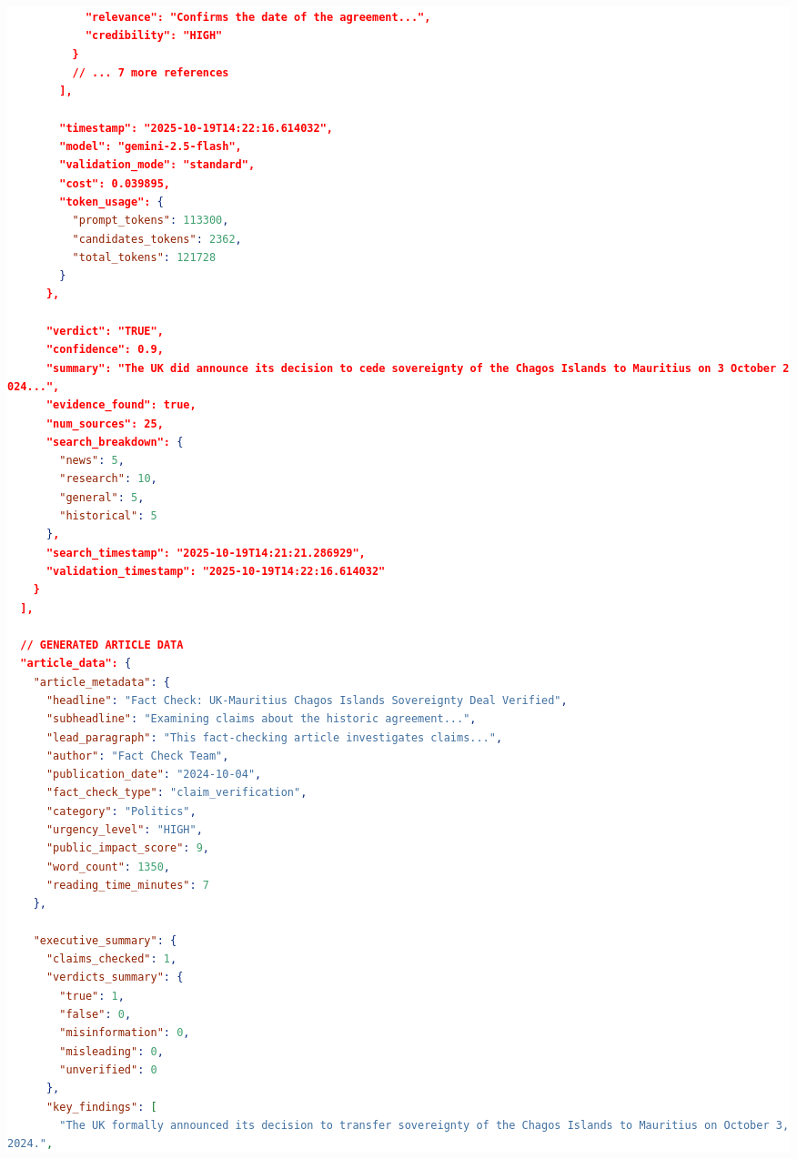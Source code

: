 ```json
            "relevance": "Confirms the date of the agreement...",
            "credibility": "HIGH"
          }
          // ... 7 more references
        ],
        
        "timestamp": "2025-10-19T14:22:16.614032",
        "model": "gemini-2.5-flash",
        "validation_mode": "standard",
        "cost": 0.039895,
        "token_usage": {
          "prompt_tokens": 113300,
          "candidates_tokens": 2362,
          "total_tokens": 121728
        }
      },
      
      "verdict": "TRUE",
      "confidence": 0.9,
      "summary": "The UK did announce its decision to cede sovereignty of the Chagos Islands to Mauritius on 3 October 2024...",
      "evidence_found": true,
      "num_sources": 25,
      "search_breakdown": {
        "news": 5,
        "research": 10,
        "general": 5,
        "historical": 5
      },
      "search_timestamp": "2025-10-19T14:21:21.286929",
      "validation_timestamp": "2025-10-19T14:22:16.614032"
    }
  ],
  
  // GENERATED ARTICLE DATA
  "article_data": {
    "article_metadata": {
      "headline": "Fact Check: UK-Mauritius Chagos Islands Sovereignty Deal Verified",
      "subheadline": "Examining claims about the historic agreement...",
      "lead_paragraph": "This fact-checking article investigates claims...",
      "author": "Fact Check Team",
      "publication_date": "2024-10-04",
      "fact_check_type": "claim_verification",
      "category": "Politics",
      "urgency_level": "HIGH",
      "public_impact_score": 9,
      "word_count": 1350,
      "reading_time_minutes": 7
    },
    
    "executive_summary": {
      "claims_checked": 1,
      "verdicts_summary": {
        "true": 1,
        "false": 0,
        "misinformation": 0,
        "misleading": 0,
        "unverified": 0
      },
      "key_findings": [
        "The UK formally announced its decision to transfer sovereignty of the Chagos Islands to Mauritius on October 3, 2024.",
```
